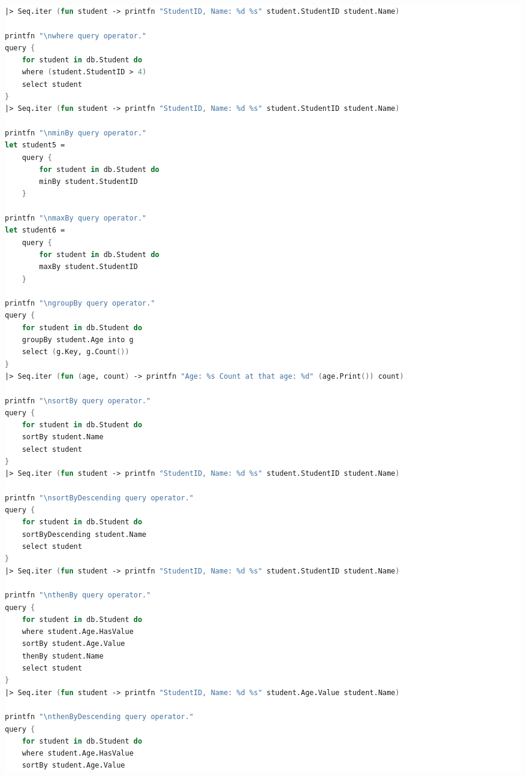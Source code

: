 ```fsharp
|> Seq.iter (fun student -> printfn "StudentID, Name: %d %s" student.StudentID student.Name)

printfn "\nwhere query operator."
query {
    for student in db.Student do
    where (student.StudentID > 4)
    select student
}
|> Seq.iter (fun student -> printfn "StudentID, Name: %d %s" student.StudentID student.Name)

printfn "\nminBy query operator."
let student5 =
    query {
        for student in db.Student do
        minBy student.StudentID
    }

printfn "\nmaxBy query operator."
let student6 =
    query {
        for student in db.Student do
        maxBy student.StudentID
    }

printfn "\ngroupBy query operator."
query {
    for student in db.Student do
    groupBy student.Age into g
    select (g.Key, g.Count())
}
|> Seq.iter (fun (age, count) -> printfn "Age: %s Count at that age: %d" (age.Print()) count)

printfn "\nsortBy query operator."
query {
    for student in db.Student do
    sortBy student.Name
    select student
}
|> Seq.iter (fun student -> printfn "StudentID, Name: %d %s" student.StudentID student.Name)

printfn "\nsortByDescending query operator."
query {
    for student in db.Student do
    sortByDescending student.Name
    select student
}
|> Seq.iter (fun student -> printfn "StudentID, Name: %d %s" student.StudentID student.Name)

printfn "\nthenBy query operator."
query {
    for student in db.Student do
    where student.Age.HasValue
    sortBy student.Age.Value
    thenBy student.Name
    select student
}
|> Seq.iter (fun student -> printfn "StudentID, Name: %d %s" student.Age.Value student.Name)

printfn "\nthenByDescending query operator."
query {
    for student in db.Student do
    where student.Age.HasValue
    sortBy student.Age.Value
```